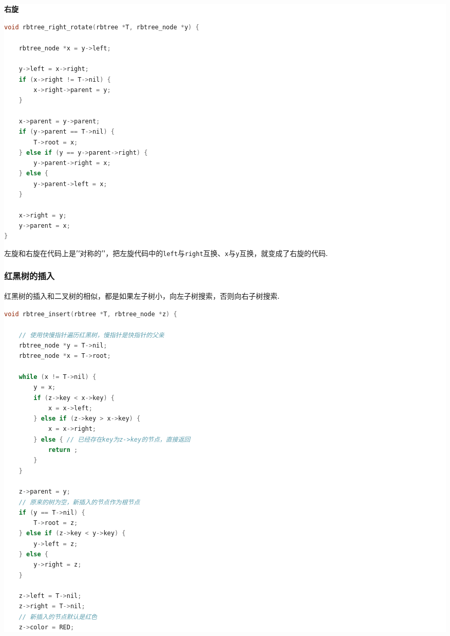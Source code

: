 **右旋**

```c
void rbtree_right_rotate(rbtree *T, rbtree_node *y) {

	rbtree_node *x = y->left;

	y->left = x->right;
	if (x->right != T->nil) {
		x->right->parent = y;
	}

	x->parent = y->parent;
	if (y->parent == T->nil) {
		T->root = x;
	} else if (y == y->parent->right) {
		y->parent->right = x;
	} else {
		y->parent->left = x;
	}

	x->right = y;
	y->parent = x;
}

```

左旋和右旋在代码上是’‘对称的’'，把左旋代码中的`left`与`right`互换、`x`与`y`互换，就变成了右旋的代码.

### 红黑树的插入

红黑树的插入和二叉树的相似，都是如果左子树小，向左子树搜索，否则向右子树搜索.

```c
void rbtree_insert(rbtree *T, rbtree_node *z) {
	
	// 使用快慢指针遍历红黑树，慢指针是快指针的父亲
	rbtree_node *y = T->nil;
	rbtree_node *x = T->root;

	while (x != T->nil) {
		y = x;
		if (z->key < x->key) {
			x = x->left;
		} else if (z->key > x->key) {
			x = x->right;
		} else { // 已经存在key为z->key的节点，直接返回
			return ;
		}
	}

	z->parent = y;
	// 原来的树为空，新插入的节点作为根节点
	if (y == T->nil) {
		T->root = z;
	} else if (z->key < y->key) {
		y->left = z;
	} else {
		y->right = z;
	}

	z->left = T->nil;
	z->right = T->nil;
	// 新插入的节点默认是红色
	z->color = RED;

```